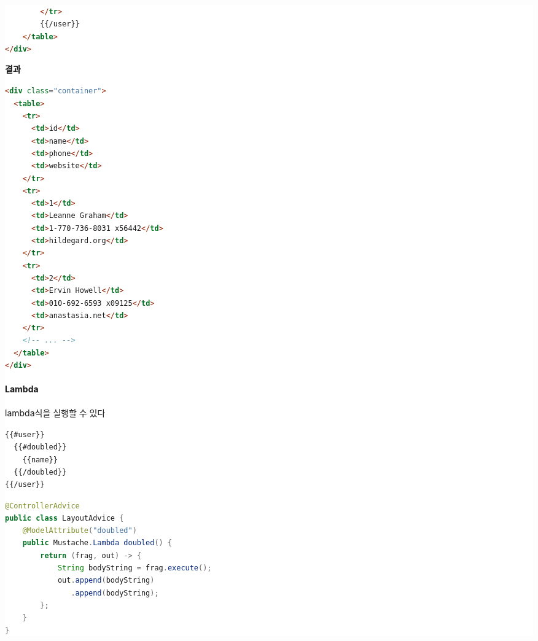 ```html
        </tr>
        {{/user}}
    </table>
</div>
```

**결과**

```html
<div class="container">
  <table>
    <tr>
      <td>id</td>
      <td>name</td>
      <td>phone</td>
      <td>website</td>
    </tr>
    <tr>
      <td>1</td>
      <td>Leanne Graham</td>
      <td>1-770-736-8031 x56442</td>
      <td>hildegard.org</td>
    </tr>
    <tr>
      <td>2</td>
      <td>Ervin Howell</td>
      <td>010-692-6593 x09125</td>
      <td>anastasia.net</td>
    </tr>
    <!-- ... -->
  </table>
</div>
```

#### Lambda

lambda식을 실행할 수 있다

```html
{{#user}}
  {{#doubled}}
    {{name}}
  {{/doubled}}
{{/user}}
```

```java
@ControllerAdvice
public class LayoutAdvice {
    @ModelAttribute("doubled")
    public Mustache.Lambda doubled() {
        return (frag, out) -> {
            String bodyString = frag.execute();
            out.append(bodyString)
               .append(bodyString);
        };
    }
}
```
